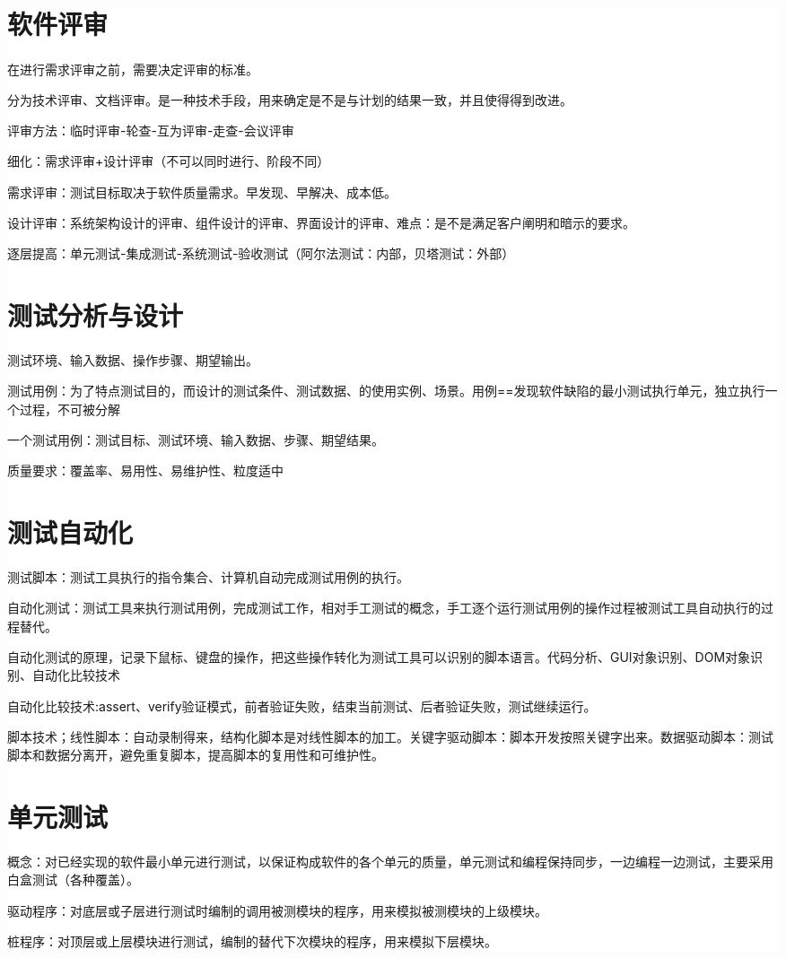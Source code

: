 # 软件评审

在进行需求评审之前，需要决定评审的标准。

分为技术评审、文档评审。是一种技术手段，用来确定是不是与计划的结果一致，并且使得得到改进。

评审方法：临时评审-轮查-互为评审-走查-会议评审

细化：需求评审+设计评审（不可以同时进行、阶段不同）

需求评审：测试目标取决于软件质量需求。早发现、早解决、成本低。

设计评审：系统架构设计的评审、组件设计的评审、界面设计的评审、难点：是不是满足客户阐明和暗示的要求。

逐层提高：单元测试-集成测试-系统测试-验收测试（阿尔法测试：内部，贝塔测试：外部）

# 测试分析与设计

测试环境、输入数据、操作步骤、期望输出。

测试用例：为了特点测试目的，而设计的测试条件、测试数据、的使用实例、场景。用例==发现软件缺陷的最小测试执行单元，独立执行一个过程，不可被分解

一个测试用例：测试目标、测试环境、输入数据、步骤、期望结果。

质量要求：覆盖率、易用性、易维护性、粒度适中

# 测试自动化

测试脚本：测试工具执行的指令集合、计算机自动完成测试用例的执行。

自动化测试：测试工具来执行测试用例，完成测试工作，相对手工测试的概念，手工逐个运行测试用例的操作过程被测试工具自动执行的过程替代。

自动化测试的原理，记录下鼠标、键盘的操作，把这些操作转化为测试工具可以识别的脚本语言。代码分析、GUI对象识别、DOM对象识别、自动化比较技术

自动化比较技术:assert、verify验证模式，前者验证失败，结束当前测试、后者验证失败，测试继续运行。

脚本技术；线性脚本：自动录制得来，结构化脚本是对线性脚本的加工。关键字驱动脚本：脚本开发按照关键字出来。数据驱动脚本：测试脚本和数据分离开，避免重复脚本，提高脚本的复用性和可维护性。



# 单元测试

概念：对已经实现的软件最小单元进行测试，以保证构成软件的各个单元的质量，单元测试和编程保持同步，一边编程一边测试，主要采用白盒测试（各种覆盖）。

驱动程序：对底层或子层进行测试时编制的调用被测模块的程序，用来模拟被测模块的上级模块。

桩程序：对顶层或上层模块进行测试，编制的替代下次模块的程序，用来模拟下层模块。



